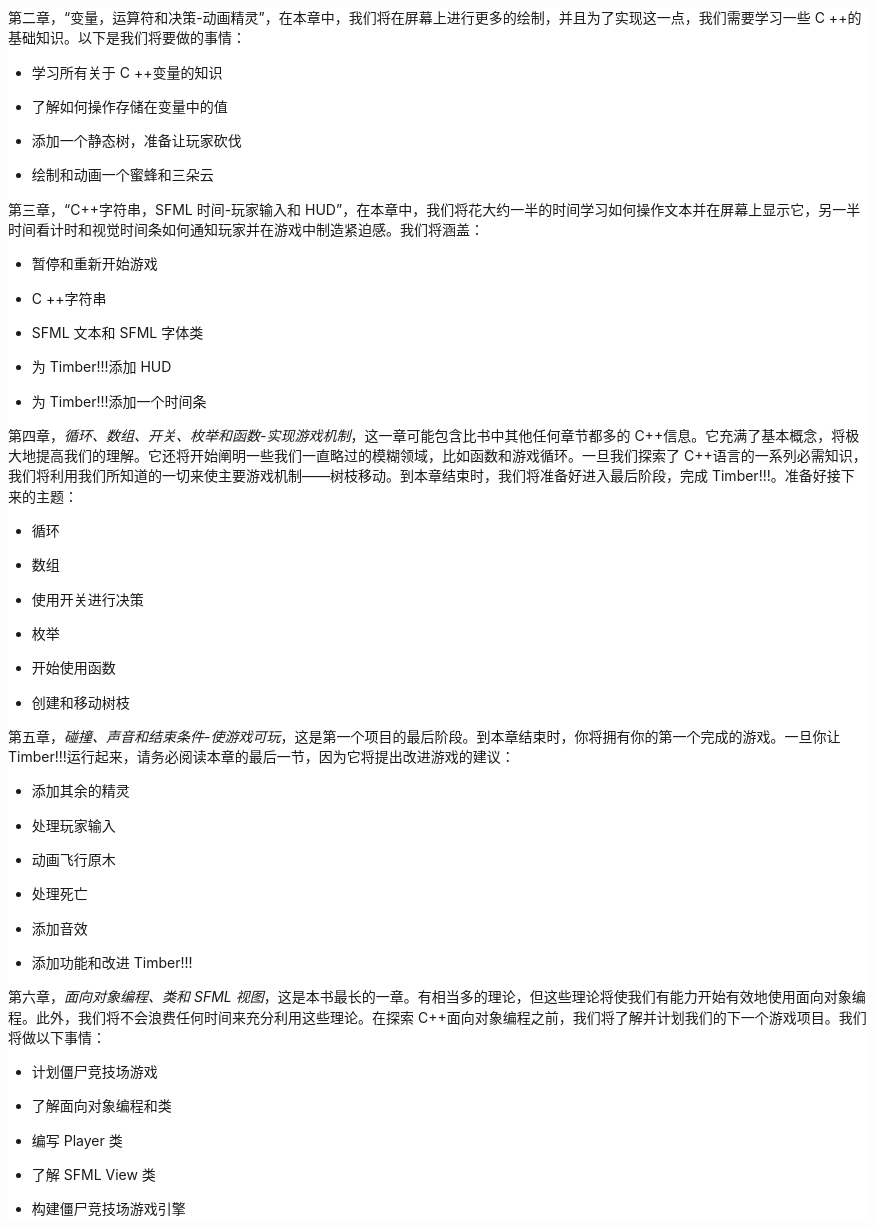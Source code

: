 第二章，“变量，运算符和决策-动画精灵”，在本章中，我们将在屏幕上进行更多的绘制，并且为了实现这一点，我们需要学习一些 C ++的基础知识。以下是我们将要做的事情：

+   学习所有关于 C ++变量的知识

+   了解如何操作存储在变量中的值

+   添加一个静态树，准备让玩家砍伐

+   绘制和动画一个蜜蜂和三朵云

第三章，“C++字符串，SFML 时间-玩家输入和 HUD”，在本章中，我们将花大约一半的时间学习如何操作文本并在屏幕上显示它，另一半时间看计时和视觉时间条如何通知玩家并在游戏中制造紧迫感。我们将涵盖：

+   暂停和重新开始游戏

+   C ++字符串

+   SFML 文本和 SFML 字体类

+   为 Timber!!!添加 HUD

+   为 Timber!!!添加一个时间条

第四章，*循环、数组、开关、枚举和函数-实现游戏机制*，这一章可能包含比书中其他任何章节都多的 C++信息。它充满了基本概念，将极大地提高我们的理解。它还将开始阐明一些我们一直略过的模糊领域，比如函数和游戏循环。一旦我们探索了 C++语言的一系列必需知识，我们将利用我们所知道的一切来使主要游戏机制——树枝移动。到本章结束时，我们将准备好进入最后阶段，完成 Timber!!!。准备好接下来的主题：

+   循环

+   数组

+   使用开关进行决策

+   枚举

+   开始使用函数

+   创建和移动树枝

第五章，*碰撞、声音和结束条件-使游戏可玩*，这是第一个项目的最后阶段。到本章结束时，你将拥有你的第一个完成的游戏。一旦你让 Timber!!!运行起来，请务必阅读本章的最后一节，因为它将提出改进游戏的建议：

+   添加其余的精灵

+   处理玩家输入

+   动画飞行原木

+   处理死亡

+   添加音效

+   添加功能和改进 Timber!!!

第六章，*面向对象编程、类和 SFML 视图*，这是本书最长的一章。有相当多的理论，但这些理论将使我们有能力开始有效地使用面向对象编程。此外，我们将不会浪费任何时间来充分利用这些理论。在探索 C++面向对象编程之前，我们将了解并计划我们的下一个游戏项目。我们将做以下事情：

+   计划僵尸竞技场游戏

+   了解面向对象编程和类

+   编写 Player 类

+   了解 SFML View 类

+   构建僵尸竞技场游戏引擎
